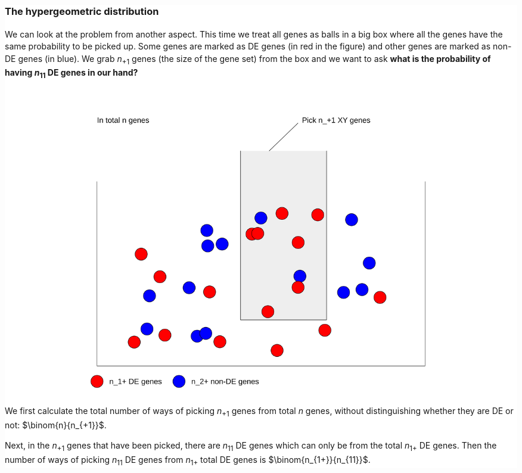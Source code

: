 ### The hypergeometric distribution

We can look at the problem from another aspect. This time we treat all genes
as balls in a big box where all the genes have the same probability to be
picked up. Some genes are marked as DE genes (in red in the figure) and other
genes are marked as non-DE genes (in blue). We grab $n_{+1}$ genes (the size
of the gene set) from the box and we want to ask **what is the probability of
having $n_{11}$ DE genes in our hand?**

<img src="fig/07-gene-set-analysis-rendered-hypergeom-1.png" width="80%" style="display: block; margin: auto;" />

We first calculate the total number of ways of picking $n_{+1}$ genes from
total $n$ genes, without distinguishing whether they are DE or not:
$\binom{n}{n_{+1}}$.

Next, in the $n_{+1}$ genes that have been picked, there are $n_{11}$ DE genes
which can only be from the total $n_{1+}$ DE genes. Then the number of ways of
picking $n_{11}$ DE genes from $n_{1+}$ total DE genes is
$\binom{n_{1+}}{n_{11}}$.
